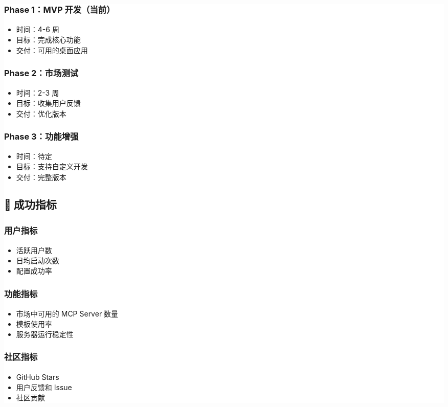 ### Phase 1：MVP 开发（当前）
- 时间：4-6 周
- 目标：完成核心功能
- 交付：可用的桌面应用

### Phase 2：市场测试
- 时间：2-3 周
- 目标：收集用户反馈
- 交付：优化版本

### Phase 3：功能增强
- 时间：待定
- 目标：支持自定义开发
- 交付：完整版本

## 📝 成功指标

### 用户指标
- 活跃用户数
- 日均启动次数
- 配置成功率

### 功能指标
- 市场中可用的 MCP Server 数量
- 模板使用率
- 服务器运行稳定性

### 社区指标
- GitHub Stars
- 用户反馈和 Issue
- 社区贡献

